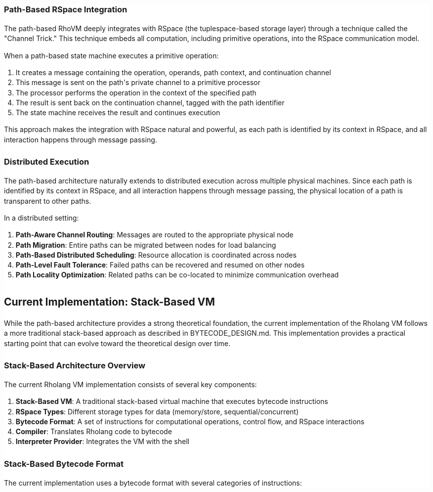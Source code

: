 ### Path-Based RSpace Integration

The path-based RhoVM deeply integrates with RSpace (the tuplespace-based storage layer) through a technique called the "Channel Trick." This technique embeds all computation, including primitive operations, into the RSpace communication model.

When a path-based state machine executes a primitive operation:

1. It creates a message containing the operation, operands, path context, and continuation channel
2. This message is sent on the path's private channel to a primitive processor
3. The processor performs the operation in the context of the specified path
4. The result is sent back on the continuation channel, tagged with the path identifier
5. The state machine receives the result and continues execution

This approach makes the integration with RSpace natural and powerful, as each path is identified by its context in RSpace, and all interaction happens through message passing.

### Distributed Execution

The path-based architecture naturally extends to distributed execution across multiple physical machines. Since each path is identified by its context in RSpace, and all interaction happens through message passing, the physical location of a path is transparent to other paths.

In a distributed setting:

1. **Path-Aware Channel Routing**: Messages are routed to the appropriate physical node
2. **Path Migration**: Entire paths can be migrated between nodes for load balancing
3. **Path-Based Distributed Scheduling**: Resource allocation is coordinated across nodes
4. **Path-Level Fault Tolerance**: Failed paths can be recovered and resumed on other nodes
5. **Path Locality Optimization**: Related paths can be co-located to minimize communication overhead

## Current Implementation: Stack-Based VM

While the path-based architecture provides a strong theoretical foundation, the current implementation of the Rholang VM follows a more traditional stack-based approach as described in BYTECODE_DESIGN.md. This implementation provides a practical starting point that can evolve toward the theoretical design over time.

### Stack-Based Architecture Overview

The current Rholang VM implementation consists of several key components:

1. **Stack-Based VM**: A traditional stack-based virtual machine that executes bytecode instructions
2. **RSpace Types**: Different storage types for data (memory/store, sequential/concurrent)
3. **Bytecode Format**: A set of instructions for computational operations, control flow, and RSpace interactions
4. **Compiler**: Translates Rholang code to bytecode
5. **Interpreter Provider**: Integrates the VM with the shell

### Stack-Based Bytecode Format

The current implementation uses a bytecode format with several categories of instructions:
